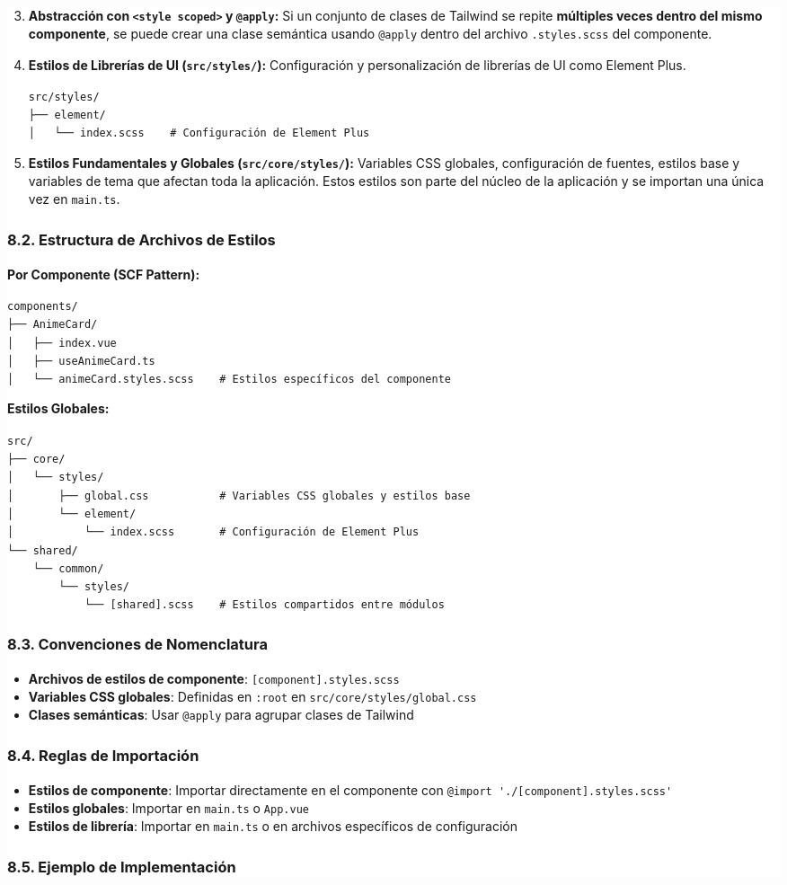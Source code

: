 3. **Abstracción con `<style scoped>` y `@apply`:** Si un conjunto de clases de Tailwind se repite **múltiples veces dentro del mismo componente**, se puede crear una clase semántica usando `@apply` dentro del archivo `.styles.scss` del componente.

4. **Estilos de Librerías de UI (`src/styles/`):** Configuración y personalización de librerías de UI como Element Plus.
   ```
   src/styles/
   ├── element/
   │   └── index.scss    # Configuración de Element Plus
   ```

5. **Estilos Fundamentales y Globales (`src/core/styles/`):** Variables CSS globales, configuración de fuentes, estilos base y variables de tema que afectan toda la aplicación. Estos estilos son parte del núcleo de la aplicación y se importan una única vez en `main.ts`.

### **8.2. Estructura de Archivos de Estilos**

**Por Componente (SCF Pattern):**
```
components/
├── AnimeCard/
│   ├── index.vue
│   ├── useAnimeCard.ts
│   └── animeCard.styles.scss    # Estilos específicos del componente
```

**Estilos Globales:**
```
src/
├── core/
│   └── styles/
│       ├── global.css           # Variables CSS globales y estilos base
│       └── element/
│           └── index.scss       # Configuración de Element Plus
└── shared/
    └── common/
        └── styles/
            └── [shared].scss    # Estilos compartidos entre módulos
```

### **8.3. Convenciones de Nomenclatura**

- **Archivos de estilos de componente**: `[component].styles.scss`
- **Variables CSS globales**: Definidas en `:root` en `src/core/styles/global.css`
- **Clases semánticas**: Usar `@apply` para agrupar clases de Tailwind

### **8.4. Reglas de Importación**

- **Estilos de componente**: Importar directamente en el componente con `@import './[component].styles.scss'`
- **Estilos globales**: Importar en `main.ts` o `App.vue`
- **Estilos de librería**: Importar en `main.ts` o en archivos específicos de configuración

### **8.5. Ejemplo de Implementación**
